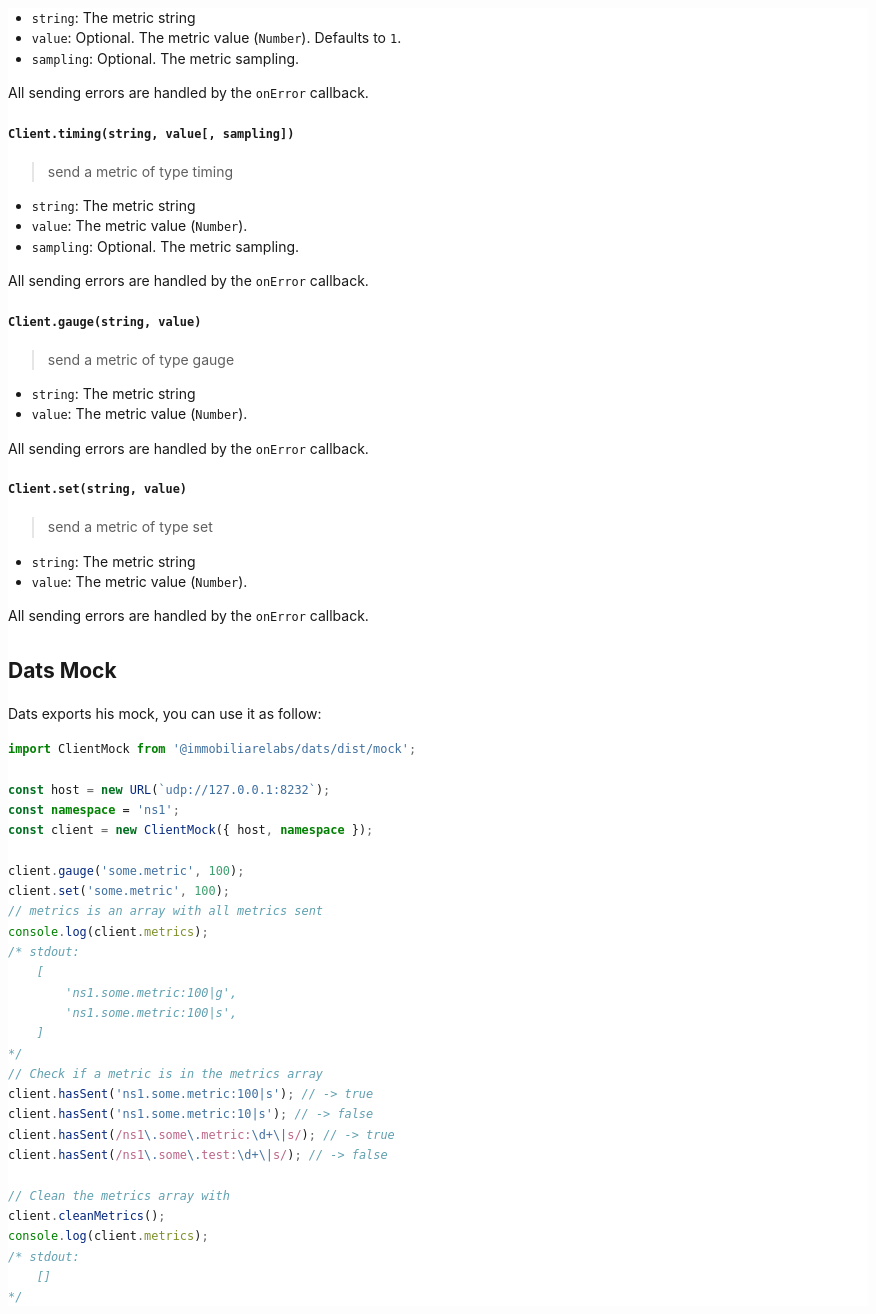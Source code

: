 -   `string`: The metric string
-   `value`: Optional. The metric value (`Number`). Defaults to `1`.
-   `sampling`: Optional. The metric sampling.

All sending errors are handled by the `onError` callback.

#### `Client.timing(string, value[, sampling])`

> send a metric of type timing

-   `string`: The metric string
-   `value`: The metric value (`Number`).
-   `sampling`: Optional. The metric sampling.

All sending errors are handled by the `onError` callback.

#### `Client.gauge(string, value)`

> send a metric of type gauge

-   `string`: The metric string
-   `value`: The metric value (`Number`).

All sending errors are handled by the `onError` callback.

#### `Client.set(string, value)`

> send a metric of type set

-   `string`: The metric string
-   `value`: The metric value (`Number`).

All sending errors are handled by the `onError` callback.

## Dats Mock

Dats exports his mock, you can use it as follow:

```ts
import ClientMock from '@immobiliarelabs/dats/dist/mock';

const host = new URL(`udp://127.0.0.1:8232`);
const namespace = 'ns1';
const client = new ClientMock({ host, namespace });

client.gauge('some.metric', 100);
client.set('some.metric', 100);
// metrics is an array with all metrics sent
console.log(client.metrics);
/* stdout:
    [
        'ns1.some.metric:100|g',
        'ns1.some.metric:100|s',
    ]
*/
// Check if a metric is in the metrics array
client.hasSent('ns1.some.metric:100|s'); // -> true
client.hasSent('ns1.some.metric:10|s'); // -> false
client.hasSent(/ns1\.some\.metric:\d+\|s/); // -> true
client.hasSent(/ns1\.some\.test:\d+\|s/); // -> false

// Clean the metrics array with
client.cleanMetrics();
console.log(client.metrics);
/* stdout:
    []
*/
```
